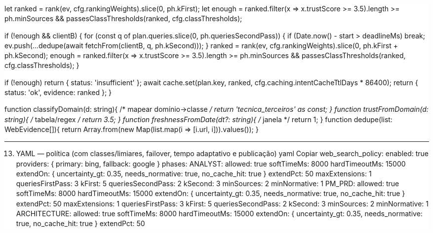   let ranked = rank(ev, cfg.rankingWeights).slice(0, ph.kFirst);
  let enough = ranked.filter(x => x.trustScore >= 3.5).length >= ph.minSources && passesClassThresholds(ranked, cfg.classThresholds);

  if (!enough && clientB) {
    for (const q of plan.queries.slice(0, ph.queriesSecondPass)) {
      if (Date.now() - start > deadlineMs) break;
      ev.push(...dedupe(await fetchFrom(clientB, q, ph.kSecond)));
    }
    ranked = rank(ev, cfg.rankingWeights).slice(0, ph.kFirst + ph.kSecond);
    enough = ranked.filter(x => x.trustScore >= 3.5).length >= ph.minSources && passesClassThresholds(ranked, cfg.classThresholds);
  }

  if (!enough) return { status: 'insufficient' };
  await cache.set(plan.key, ranked, cfg.caching.intentCacheTtlDays * 86400);
  return { status: 'ok', evidence: ranked };
}

function classifyDomain(d: string){ /* mapear domínio→classe */ return 'tecnica_terceiros' as const; }
function trustFromDomain(d: string){ /* tabela/regex */ return 3.5; }
function freshnessFromDate(dt?: string){ /* janela */ return 1; }
function dedupe(list: WebEvidence[]){ return Array.from(new Map(list.map(i => [i.url, i])).values()); }
________________________________________
13) YAML — política (com classes/limiares, failover, tempo adaptativo e publicação)
yaml
Copiar
web_search_policy:
  enabled: true
  providers: { primary: bing, fallback: google }
  phases:
    ANALYST:
      allowed: true
      softTimeMs: 8000
      hardTimeoutMs: 15000
      extendOn: { uncertainty_gt: 0.35, needs_normative: true, no_cache_hit: true }
      extendPct: 50
      maxExtensions: 1
      queriesFirstPass: 3
      kFirst: 5
      queriesSecondPass: 2
      kSecond: 3
      minSources: 2
      minNormative: 1
    PM_PRD:
      allowed: true
      softTimeMs: 8000
      hardTimeoutMs: 15000
      extendOn: { uncertainty_gt: 0.35, needs_normative: true, no_cache_hit: true }
      extendPct: 50
      maxExtensions: 1
      queriesFirstPass: 3
      kFirst: 5
      queriesSecondPass: 2
      kSecond: 3
      minSources: 2
      minNormative: 1
    ARCHITECTURE:
      allowed: true
      softTimeMs: 8000
      hardTimeoutMs: 15000
      extendOn: { uncertainty_gt: 0.35, needs_normative: true, no_cache_hit: true }
      extendPct: 50